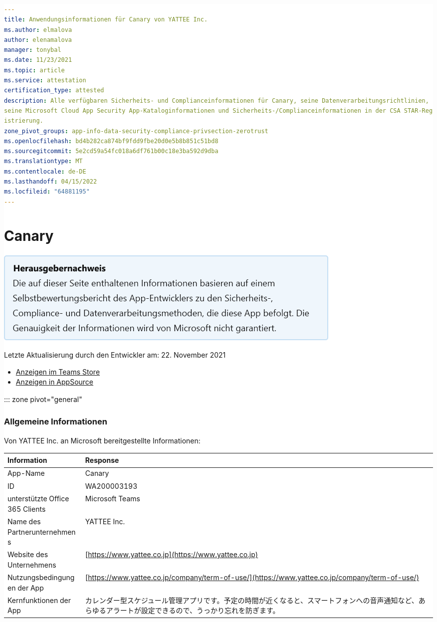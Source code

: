 ```yaml
---
title: Anwendungsinformationen für Canary von YATTEE Inc.
ms.author: elmalova
author: elenamalova
manager: tonybal
ms.date: 11/23/2021
ms.topic: article
ms.service: attestation
certification_type: attested
description: Alle verfügbaren Sicherheits- und Complianceinformationen für Canary, seine Datenverarbeitungsrichtlinien, seine Microsoft Cloud App Security App-Kataloginformationen und Sicherheits-/Complianceinformationen in der CSA STAR-Registrierung.
zone_pivot_groups: app-info-data-security-compliance-privsection-zerotrust
ms.openlocfilehash: bd4b282ca874bf9fdd9fbe20d0e5b8b851c51bd8
ms.sourcegitcommit: 5e2cd59a54fc018a6df761b00c18e3ba592d9dba
ms.translationtype: MT
ms.contentlocale: de-DE
ms.lasthandoff: 04/15/2022
ms.locfileid: "64881195"
---
```

# <a name="canary"></a>Canary

<p></p>
<img alt="Publisher Attestation: The information on this page is based on a self-assessment report provided by the app developer on the security, compliance, and data handling practices followed by this app. Microsoft makes no guarantees regarding the accuracy of the information." src="../media/attested.png" width="650" />
<p>Letzte Aktualisierung durch den Entwickler am: 22. November 2021</p>

* <a href="https://teams.microsoft.com/l/app/c006ac82-f64e-4702-bdc8-3ca5bf9c433d" target="_blank">Anzeigen im Teams Store</a>
* <a href="https://appsource.microsoft.com/product/office/WA200003193" target="_blank">Anzeigen in AppSource</a>

::: zone pivot="general"

### <a name="general-information"></a>Allgemeine Informationen

Von YATTEE Inc. an Microsoft bereitgestellte Informationen:

| **Information** | **Response** |
|:----------------|:-------------|
| App-Name | Canary |
| ID | WA200003193 |
| unterstützte Office 365 Clients | Microsoft Teams |
| Name des Partnerunternehmens | YATTEE Inc. |
| Website des Unternehmens | [https://www.yattee.co.jp](https://www.yattee.co.jp) |
| Nutzungsbedingungen der App | [https://www.yattee.co.jp/company/term-of-use/](https://www.yattee.co.jp/company/term-of-use/) |
| Kernfunktionen der App | &#12459;&#12524;&#12531;&#12480;&#12540;&#22411;&#12473;&#12465;&#12472;&#12517;&#12540;&#12523;&#31649;&#29702;&#12450;&#12503;&#12522;&#12391;&#12377;&#12290;&#20104;&#23450;&#12398;&#26178;&#38291;&#12364;&#36817;&#12367;&#12394;&#12427;&#12392;&#12289;&#12473;&#12510;&#12540;&#12488;&#12501;&#12457;&#12531;&#12408;&#12398;&#38899;&#22768;&#36890;&#30693;&#12394;&#12393;&#12289;&#12354;&#12425;&#12422;&#12427;&#12450;&#12521;&#12540;&#12488;&#12364;&#35373;&#23450;&#12391;&#12365;&#12427;&#12398;&#12391;&#12289;&#12358;&#12387;&#12363;&#12426;&#24536;&#12428;&#12434;&#38450;&#12366;&#12414;&#12377;&#12290; |